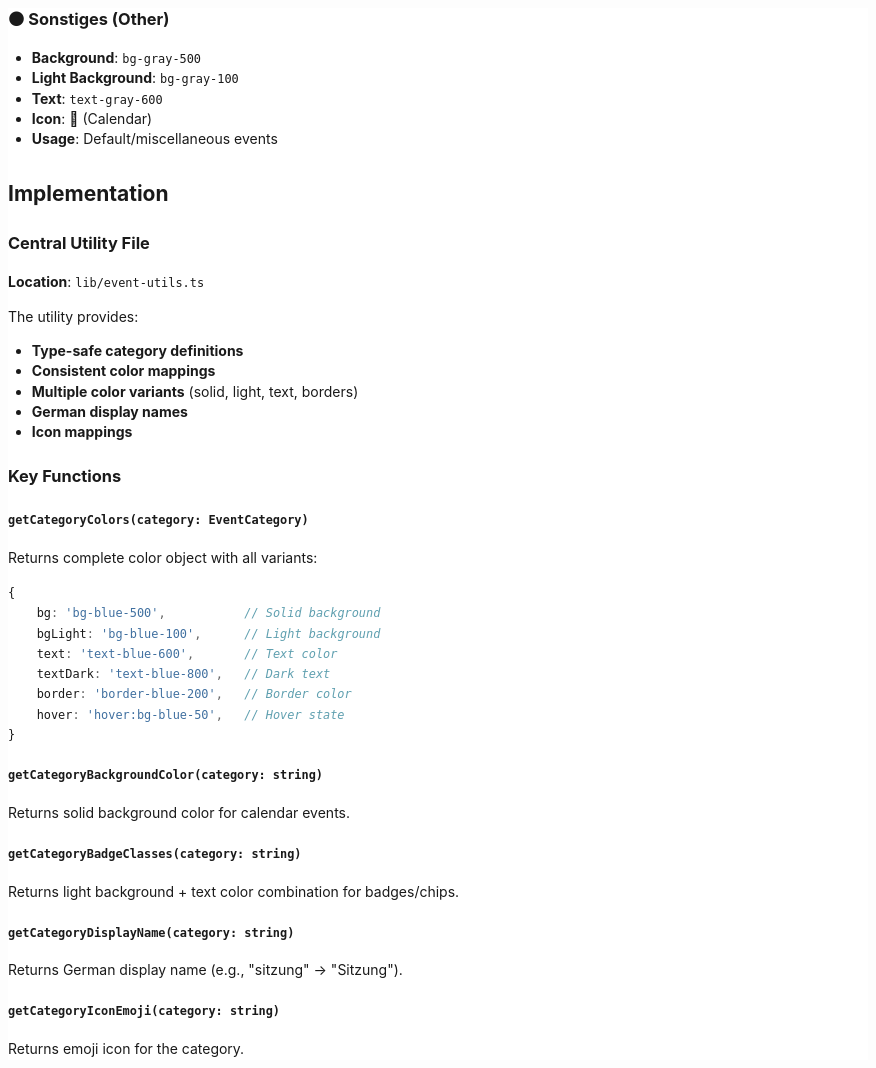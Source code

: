 ### ⚫ **Sonstiges** (Other)

-   **Background**: `bg-gray-500`
-   **Light Background**: `bg-gray-100`
-   **Text**: `text-gray-600`
-   **Icon**: 📅 (Calendar)
-   **Usage**: Default/miscellaneous events

## Implementation

### Central Utility File

**Location**: `lib/event-utils.ts`

The utility provides:

-   **Type-safe category definitions**
-   **Consistent color mappings**
-   **Multiple color variants** (solid, light, text, borders)
-   **German display names**
-   **Icon mappings**

### Key Functions

#### `getCategoryColors(category: EventCategory)`

Returns complete color object with all variants:

```typescript
{
    bg: 'bg-blue-500',           // Solid background
    bgLight: 'bg-blue-100',      // Light background
    text: 'text-blue-600',       // Text color
    textDark: 'text-blue-800',   // Dark text
    border: 'border-blue-200',   // Border color
    hover: 'hover:bg-blue-50',   // Hover state
}
```

#### `getCategoryBackgroundColor(category: string)`

Returns solid background color for calendar events.

#### `getCategoryBadgeClasses(category: string)`

Returns light background + text color combination for badges/chips.

#### `getCategoryDisplayName(category: string)`

Returns German display name (e.g., "sitzung" → "Sitzung").

#### `getCategoryIconEmoji(category: string)`

Returns emoji icon for the category.
